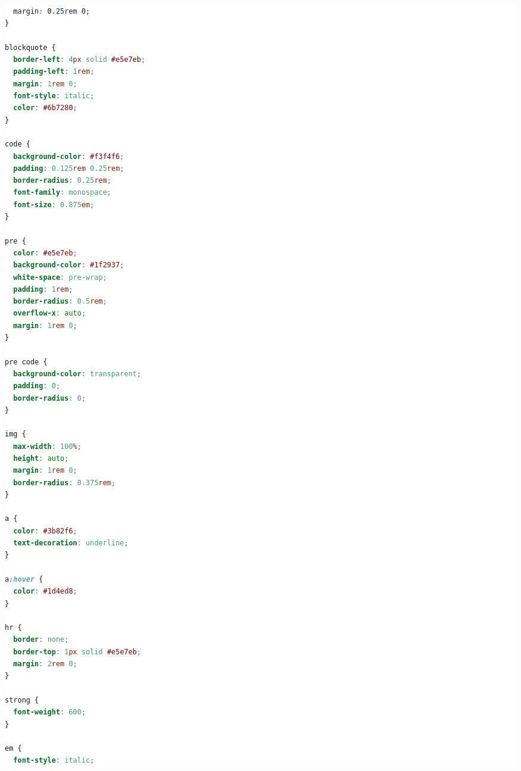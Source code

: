 ```css
  margin: 0.25rem 0;
}

blockquote {
  border-left: 4px solid #e5e7eb;
  padding-left: 1rem;
  margin: 1rem 0;
  font-style: italic;
  color: #6b7280;
}

code {
  background-color: #f3f4f6;
  padding: 0.125rem 0.25rem;
  border-radius: 0.25rem;
  font-family: monospace;
  font-size: 0.875em;
}

pre {
  color: #e5e7eb;
  background-color: #1f2937;
  white-space: pre-wrap;
  padding: 1rem;
  border-radius: 0.5rem;
  overflow-x: auto;
  margin: 1rem 0;
}

pre code {
  background-color: transparent;
  padding: 0;
  border-radius: 0;
}

img {
  max-width: 100%;
  height: auto;
  margin: 1rem 0;
  border-radius: 0.375rem;
}

a {
  color: #3b82f6;
  text-decoration: underline;
}

a:hover {
  color: #1d4ed8;
}

hr {
  border: none;
  border-top: 1px solid #e5e7eb;
  margin: 2rem 0;
}

strong {
  font-weight: 600;
}

em {
  font-style: italic;
```